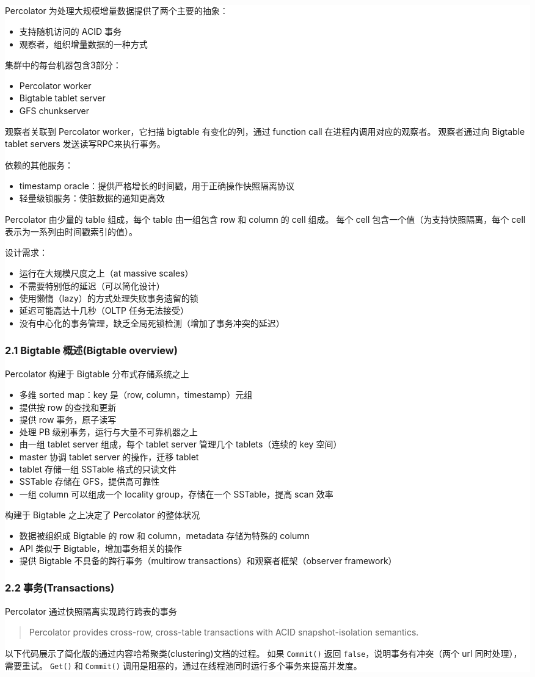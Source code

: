 Percolator 为处理大规模增量数据提供了两个主要的抽象：

- 支持随机访问的 ACID 事务
- 观察者，组织增量数据的一种方式

集群中的每台机器包含3部分：

- Percolator worker
- Bigtable tablet server
- GFS chunkserver

观察者关联到 Percolator worker，它扫描 bigtable 有变化的列，通过 function call 在进程内调用对应的观察者。
观察者通过向 Bigtable tablet servers 发送读写RPC来执行事务。

依赖的其他服务：

- timestamp oracle：提供严格增长的时间戳，用于正确操作快照隔离协议
- 轻量级锁服务：使脏数据的通知更高效

Percolator 由少量的 table 组成，每个 table 由一组包含 row 和 column 的 cell 组成。
每个 cell 包含一个值（为支持快照隔离，每个 cell 表示为一系列由时间戳索引的值）。

设计需求：

- 运行在大规模尺度之上（at massive scales）
- 不需要特别低的延迟（可以简化设计）
- 使用懒惰（lazy）的方式处理失败事务遗留的锁
- 延迟可能高达十几秒（OLTP 任务无法接受）
- 没有中心化的事务管理，缺乏全局死锁检测（增加了事务冲突的延迟）

### 2.1 Bigtable 概述(Bigtable overview)

Percolator 构建于 Bigtable 分布式存储系统之上

- 多维 sorted map：key 是（row, column，timestamp）元组
- 提供按 row 的查找和更新
- 提供 row 事务，原子读写
- 处理 PB 级别事务，运行与大量不可靠机器之上
- 由一组 tablet server 组成，每个 tablet server 管理几个 tablets（连续的 key 空间）
- master 协调 tablet server 的操作，迁移 tablet
- tablet 存储一组 SSTable 格式的只读文件
- SSTable 存储在 GFS，提供高可靠性
- 一组 column 可以组成一个 locality group，存储在一个 SSTable，提高 scan 效率

构建于 Bigtable 之上决定了 Percolator 的整体状况

- 数据被组织成 Bigtable 的 row 和 column，metadata 存储为特殊的 column
- API 类似于 Bigtable，增加事务相关的操作
- 提供 Bigtable 不具备的跨行事务（multirow transactions）和观察者框架（observer framework）

### 2.2 事务(Transactions)

Percolator 通过快照隔离实现跨行跨表的事务

> Percolator provides cross-row, cross-table transactions with ACID snapshot-isolation semantics.

以下代码展示了简化版的通过内容哈希聚类(clustering)文档的过程。
如果 `Commit()` 返回 `false`，说明事务有冲突（两个 url 同时处理），需要重试。
`Get()` 和 `Commit()` 调用是阻塞的，通过在线程池同时运行多个事务来提高并发度。
